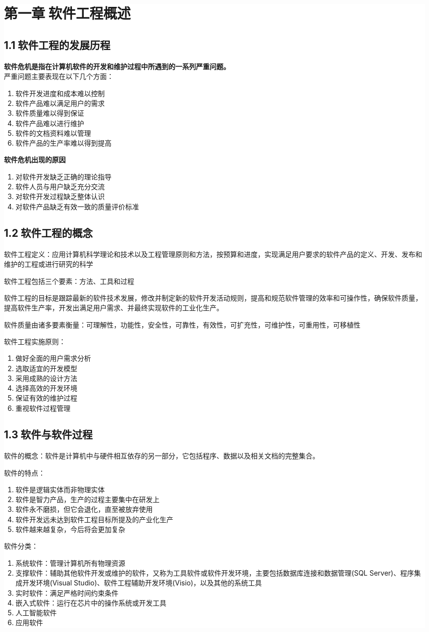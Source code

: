 # 第一章 软件工程概述
## 1.1 软件工程的发展历程
**软件危机是指在计算机软件的开发和维护过程中所遇到的一系列严重问题。**  
严重问题主要表现在以下几个方面：
1. 软件开发进度和成本难以控制
2. 软件产品难以满足用户的需求
3. 软件质量难以得到保证
4. 软件产品难以进行维护
5. 软件的文档资料难以管理
6. 软件产品的生产率难以得到提高

**软件危机出现的原因**

1. 对软件开发缺乏正确的理论指导
2. 软件人员与用户缺乏充分交流
3. 对软件开发过程缺乏整体认识
3. 对软件产品缺乏有效一致的质量评价标准

## 1.2 软件工程的概念
软件工程定义：应用计算机科学理论和技术以及工程管理原则和方法，按预算和进度，实现满足用户要求的软件产品的定义、开发、发布和维护的工程或进行研究的科学

软件工程包括三个要素：方法、工具和过程

软件工程的目标是跟踪最新的软件技术发展，修改并制定新的软件开发活动规则，提高和规范软件管理的效率和可操作性，确保软件质量，提高软件生产率，开发出满足用户需求、并最终实现软件的工业化生产。

软件质量由诸多要素衡量：可理解性，功能性，安全性，可靠性，有效性，可扩充性，可维护性，可重用性，可移植性

软件工程实施原则：
1. 做好全面的用户需求分析
2. 选取适宜的开发模型
3. 采用成熟的设计方法
4. 选择高效的开发环境
5. 保证有效的维护过程
6. 重视软件过程管理

## 1.3 软件与软件过程
软件的概念：软件是计算机中与硬件相互依存的另一部分，它包括程序、数据以及相关文档的完整集合。

软件的特点：
1. 软件是逻辑实体而非物理实体
2. 软件是智力产品，生产的过程主要集中在研发上
3. 软件永不磨损，但它会退化，直至被放弃使用
4. 软件开发远未达到软件工程目标所提及的产业化生产
5. 软件越来越复杂，今后将会更加复杂

软件分类：
1. 系统软件：管理计算机所有物理资源
2. 支撑软件：辅助其他软件开发或维护的软件，又称为工具软件或软件开发环境，主要包括数据库连接和数据管理(SQL Server)、程序集成开发环境(Visual Studio)、软件工程辅助开发环境(Visio)，以及其他的系统工具
3. 实时软件：满足严格时间约束条件
4. 嵌入式软件：运行在芯片中的操作系统或开发工具
5. 人工智能软件
6. 应用软件
